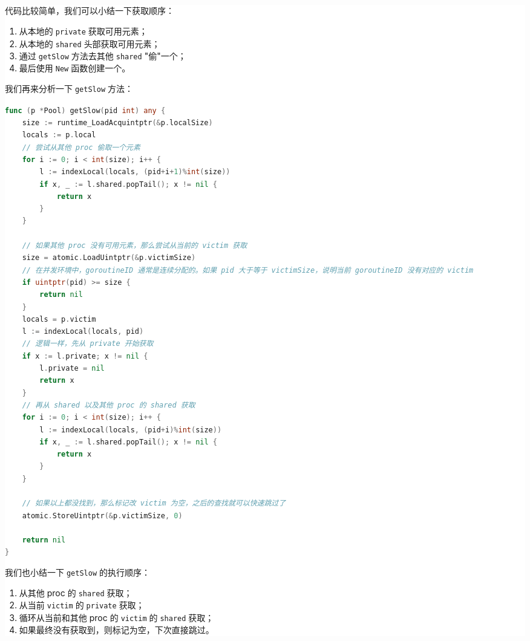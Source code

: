 ```go
```

代码比较简单，我们可以小结一下获取顺序：

1. 从本地的 `private` 获取可用元素；
2. 从本地的 `shared` 头部获取可用元素；
3. 通过 `getSlow` 方法去其他 `shared` "偷"一个；
4. 最后使用 `New` 函数创建一个。

我们再来分析一下 `getSlow` 方法：

```go
func (p *Pool) getSlow(pid int) any {
	size := runtime_LoadAcquintptr(&p.localSize) 
	locals := p.local                            
	// 尝试从其他 proc 偷取一个元素
	for i := 0; i < int(size); i++ {
		l := indexLocal(locals, (pid+i+1)%int(size))
		if x, _ := l.shared.popTail(); x != nil {
			return x
		}
	}

	// 如果其他 proc 没有可用元素，那么尝试从当前的 victim 获取
	size = atomic.LoadUintptr(&p.victimSize)
	// 在并发环境中，goroutineID 通常是连续分配的。如果 pid 大于等于 victimSize，说明当前 goroutineID 没有对应的 victim
	if uintptr(pid) >= size {
		return nil
	}
	locals = p.victim
	l := indexLocal(locals, pid)
	// 逻辑一样，先从 private 开始获取
	if x := l.private; x != nil {
		l.private = nil
		return x
	}
	// 再从 shared 以及其他 proc 的 shared 获取
	for i := 0; i < int(size); i++ {
		l := indexLocal(locals, (pid+i)%int(size))
		if x, _ := l.shared.popTail(); x != nil {
			return x
		}
	}

	// 如果以上都没找到，那么标记改 victim 为空，之后的查找就可以快速跳过了
	atomic.StoreUintptr(&p.victimSize, 0)

	return nil
}
```

我们也小结一下 `getSlow` 的执行顺序：

1. 从其他 proc 的 `shared` 获取；
2. 从当前 `victim` 的 `private` 获取；
3. 循环从当前和其他 proc 的 `victim` 的 `shared` 获取；
4. 如果最终没有获取到，则标记为空，下次直接跳过。
